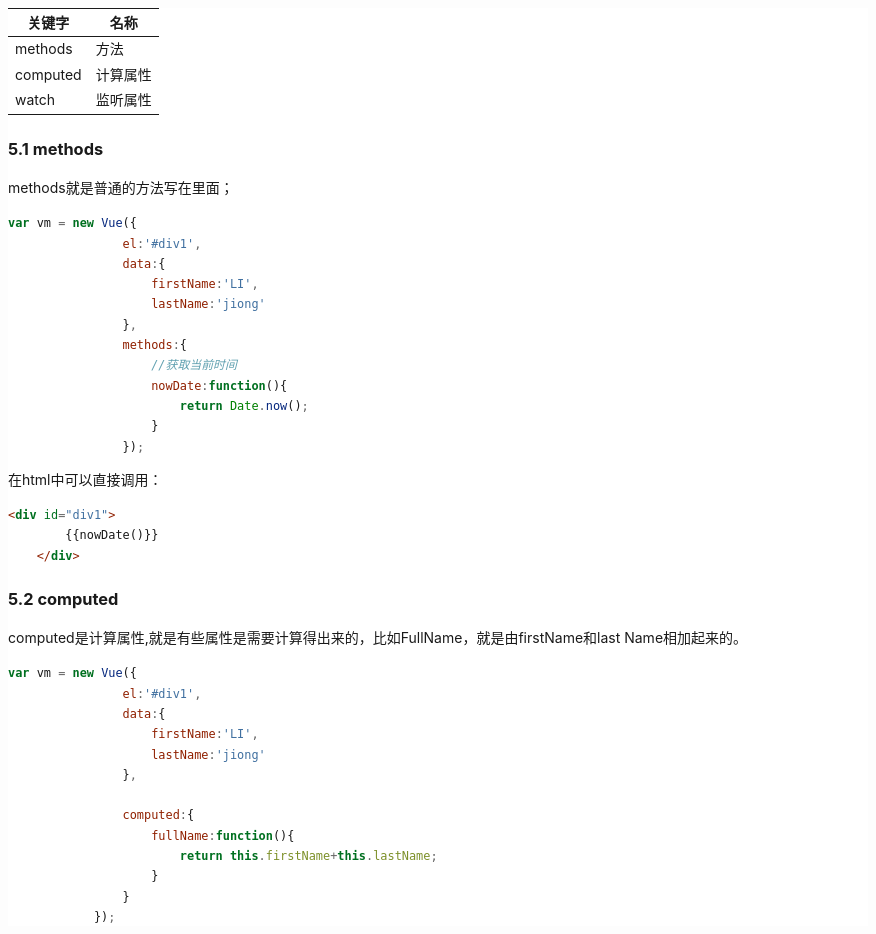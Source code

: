 | 关键字   | 名称     |
| -------- | -------- |
| methods  | 方法     |
| computed | 计算属性 |
| watch    | 监听属性 |

### 5.1 methods

methods就是普通的方法写在里面；

```javascript
var vm = new Vue({
				el:'#div1',
				data:{
					firstName:'LI',
					lastName:'jiong'
				},
				methods:{
                    //获取当前时间
					nowDate:function(){
						return Date.now();
					}
				});
```

在html中可以直接调用：

```html
<div id="div1">
		{{nowDate()}}    
    </div>
```



### 5.2 computed

computed是计算属性,就是有些属性是需要计算得出来的，比如FullName，就是由firstName和last Name相加起来的。

```javascript
var vm = new Vue({
				el:'#div1',
				data:{
					firstName:'LI',
					lastName:'jiong'
				},
				
				computed:{
					fullName:function(){
						return this.firstName+this.lastName;
					}
				}
			});
```
